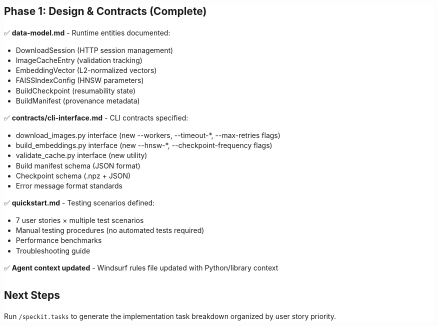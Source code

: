 ## Phase 1: Design & Contracts (Complete)

✅ **data-model.md** - Runtime entities documented:
- DownloadSession (HTTP session management)
- ImageCacheEntry (validation tracking)
- EmbeddingVector (L2-normalized vectors)
- FAISSIndexConfig (HNSW parameters)
- BuildCheckpoint (resumability state)
- BuildManifest (provenance metadata)

✅ **contracts/cli-interface.md** - CLI contracts specified:
- download_images.py interface (new --workers, --timeout-*, --max-retries flags)
- build_embeddings.py interface (new --hnsw-*, --checkpoint-frequency flags)
- validate_cache.py interface (new utility)
- Build manifest schema (JSON format)
- Checkpoint schema (.npz + JSON)
- Error message format standards

✅ **quickstart.md** - Testing scenarios defined:
- 7 user stories × multiple test scenarios
- Manual testing procedures (no automated tests required)
- Performance benchmarks
- Troubleshooting guide

✅ **Agent context updated** - Windsurf rules file updated with Python/library context

## Next Steps

Run `/speckit.tasks` to generate the implementation task breakdown organized by user story priority.
